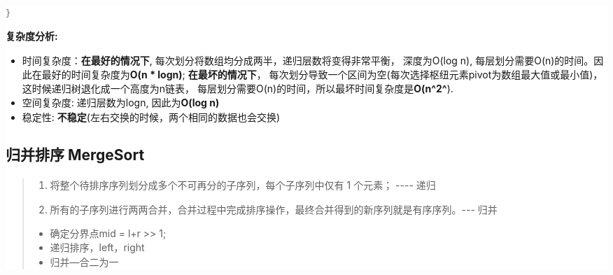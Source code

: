 ```cpp
}
```

**复杂度分析:**

- 时间复杂度：**在最好的情况下**, 每次划分将数组均分成两半，递归层数将变得非常平衡， 深度为O(log n), 每层划分需要O(n)的时间。因此在最好的时间复杂度为**O(n * logn)**; **在最坏的情况下**， 每次划分导致一个区间为空(每次选择枢纽元素pivot为数组最大值或最小值)，这时候递归树退化成一个高度为n链表， 每层划分需要O(n)的时间，所以最坏时间复杂度是**O(n^2^**).
- 空间复杂度:   递归层数为logn, 因此为**O(log n)**
- 稳定性: **不稳定**(左右交换的时候，两个相同的数据也会交换)

## 归并排序 MergeSort

> 1. 将整个待排序序列划分成多个不可再分的子序列，每个子序列中仅有 1 个元素； ---- 递归
>
> 2. 所有的子序列进行两两合并，合并过程中完成排序操作，最终合并得到的新序列就是有序序列。--- 归并
> 	- 确定分界点mid = l+r >> 1;
> 	- 递归排序，left，right
> 	- 归并—合二为一

```cpp

```

